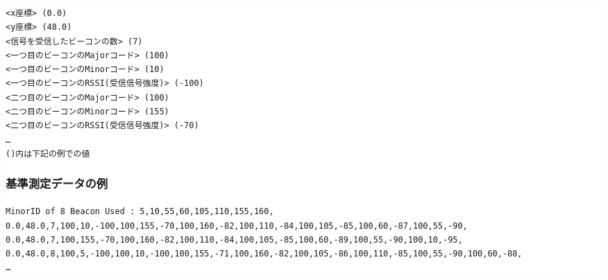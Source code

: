 ```
<x座標> (0.0)
<y座標> (48.0)
<信号を受信したビーコンの数> (7)
<一つ目のビーコンのMajorコード> (100)
<一つ目のビーコンのMinorコード> (10)
<一つ目のビーコンのRSSI(受信信号強度)> (-100)
<二つ目のビーコンのMajorコード> (100)
<二つ目のビーコンのMinorコード> (155)
<二つ目のビーコンのRSSI(受信信号強度)> (-70)
…
()内は下記の例での値
```

### 基準測定データの例
```
MinorID of 8 Beacon Used : 5,10,55,60,105,110,155,160,
0.0,48.0,7,100,10,-100,100,155,-70,100,160,-82,100,110,-84,100,105,-85,100,60,-87,100,55,-90,
0.0,48.0,7,100,155,-70,100,160,-82,100,110,-84,100,105,-85,100,60,-89,100,55,-90,100,10,-95,
0.0,48.0,8,100,5,-100,100,10,-100,100,155,-71,100,160,-82,100,105,-86,100,110,-85,100,55,-90,100,60,-88,
…
```
